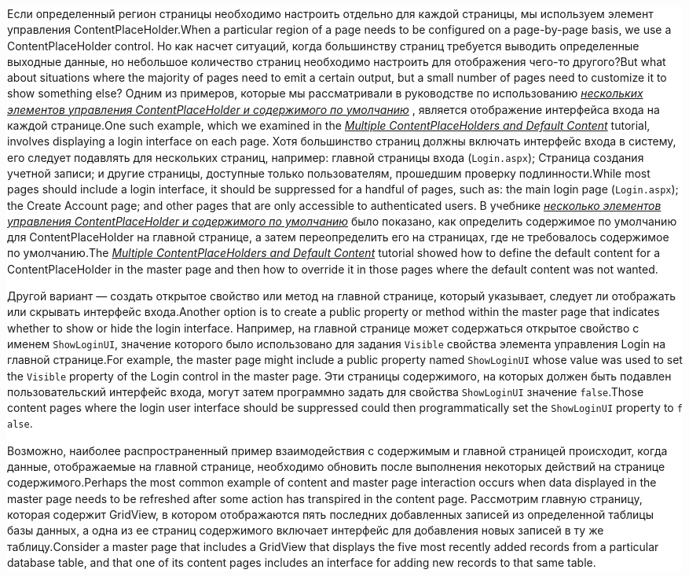 <span data-ttu-id="9d0cb-117">Если определенный регион страницы необходимо настроить отдельно для каждой страницы, мы используем элемент управления ContentPlaceHolder.</span><span class="sxs-lookup"><span data-stu-id="9d0cb-117">When a particular region of a page needs to be configured on a page-by-page basis, we use a ContentPlaceHolder control.</span></span> <span data-ttu-id="9d0cb-118">Но как насчет ситуаций, когда большинству страниц требуется выводить определенные выходные данные, но небольшое количество страниц необходимо настроить для отображения чего-то другого?</span><span class="sxs-lookup"><span data-stu-id="9d0cb-118">But what about situations where the majority of pages need to emit a certain output, but a small number of pages need to customize it to show something else?</span></span> <span data-ttu-id="9d0cb-119">Одним из примеров, которые мы рассматривали в руководстве по использованию [*нескольких элементов управления ContentPlaceHolder и содержимого по умолчанию*](multiple-contentplaceholders-and-default-content-cs.md) , является отображение интерфейса входа на каждой странице.</span><span class="sxs-lookup"><span data-stu-id="9d0cb-119">One such example, which we examined in the [*Multiple ContentPlaceHolders and Default Content*](multiple-contentplaceholders-and-default-content-cs.md) tutorial, involves displaying a login interface on each page.</span></span> <span data-ttu-id="9d0cb-120">Хотя большинство страниц должны включать интерфейс входа в систему, его следует подавлять для нескольких страниц, например: главной страницы входа (`Login.aspx`); Страница создания учетной записи; и другие страницы, доступные только пользователям, прошедшим проверку подлинности.</span><span class="sxs-lookup"><span data-stu-id="9d0cb-120">While most pages should include a login interface, it should be suppressed for a handful of pages, such as: the main login page (`Login.aspx`); the Create Account page; and other pages that are only accessible to authenticated users.</span></span> <span data-ttu-id="9d0cb-121">В учебнике [*несколько элементов управления ContentPlaceHolder и содержимого по умолчанию*](multiple-contentplaceholders-and-default-content-cs.md) было показано, как определить содержимое по умолчанию для ContentPlaceHolder на главной странице, а затем переопределить его на страницах, где не требовалось содержимое по умолчанию.</span><span class="sxs-lookup"><span data-stu-id="9d0cb-121">The [*Multiple ContentPlaceHolders and Default Content*](multiple-contentplaceholders-and-default-content-cs.md) tutorial showed how to define the default content for a ContentPlaceHolder in the master page and then how to override it in those pages where the default content was not wanted.</span></span>

<span data-ttu-id="9d0cb-122">Другой вариант — создать открытое свойство или метод на главной странице, который указывает, следует ли отображать или скрывать интерфейс входа.</span><span class="sxs-lookup"><span data-stu-id="9d0cb-122">Another option is to create a public property or method within the master page that indicates whether to show or hide the login interface.</span></span> <span data-ttu-id="9d0cb-123">Например, на главной странице может содержаться открытое свойство с именем `ShowLoginUI`, значение которого было использовано для задания `Visible` свойства элемента управления Login на главной странице.</span><span class="sxs-lookup"><span data-stu-id="9d0cb-123">For example, the master page might include a public property named `ShowLoginUI` whose value was used to set the `Visible` property of the Login control in the master page.</span></span> <span data-ttu-id="9d0cb-124">Эти страницы содержимого, на которых должен быть подавлен пользовательский интерфейс входа, могут затем программно задать для свойства `ShowLoginUI` значение `false`.</span><span class="sxs-lookup"><span data-stu-id="9d0cb-124">Those content pages where the login user interface should be suppressed could then programmatically set the `ShowLoginUI` property to `false`.</span></span>

<span data-ttu-id="9d0cb-125">Возможно, наиболее распространенный пример взаимодействия с содержимым и главной страницей происходит, когда данные, отображаемые на главной странице, необходимо обновить после выполнения некоторых действий на странице содержимого.</span><span class="sxs-lookup"><span data-stu-id="9d0cb-125">Perhaps the most common example of content and master page interaction occurs when data displayed in the master page needs to be refreshed after some action has transpired in the content page.</span></span> <span data-ttu-id="9d0cb-126">Рассмотрим главную страницу, которая содержит GridView, в котором отображаются пять последних добавленных записей из определенной таблицы базы данных, а одна из ее страниц содержимого включает интерфейс для добавления новых записей в ту же таблицу.</span><span class="sxs-lookup"><span data-stu-id="9d0cb-126">Consider a master page that includes a GridView that displays the five most recently added records from a particular database table, and that one of its content pages includes an interface for adding new records to that same table.</span></span>
